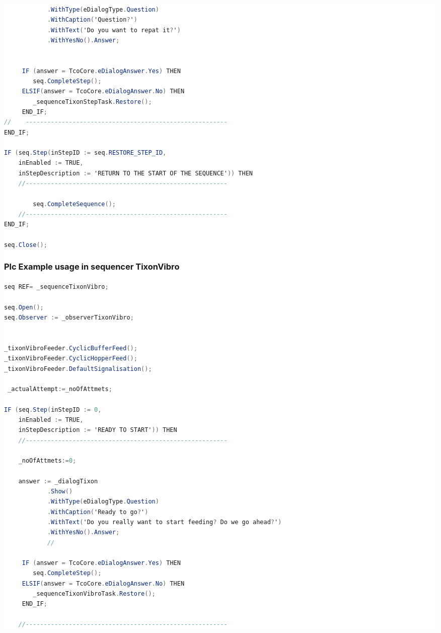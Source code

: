 ```csharp
			.WithType(eDialogType.Question)				
			.WithCaption('Question?')
			.WithText('Do you want to repat it?')			
			.WithYesNo().Answer;
			
			
	 IF (answer = TcoCore.eDialogAnswer.Yes) THEN    	 	
		seq.CompleteStep();
	 ELSIF(answer = TcoCore.eDialogAnswer.No) THEN
		_sequenceTixonStepTask.Restore();
	 END_IF;	
//    --------------------------------------------------------			
END_IF;

IF (seq.Step(inStepID := seq.RESTORE_STEP_ID,
    inEnabled := TRUE,
    inStepDescription := 'RETURN TO THE START OF THE SEQUENCE')) THEN
    //--------------------------------------------------------	

    	seq.CompleteSequence();
    //--------------------------------------------------------			
END_IF;

seq.Close();
```

### Plc Example usage in sequencer TixonVibro

```csharp
seq REF= _sequenceTixonVibro;

seq.Open();
seq.Observer := _observerTixonVibro;


_tixonVibroFeeder.CyclicBufferFeed(); 
_tixonVibroFeeder.CyclicHopperFeed();
_tixonVibroFeeder.DefaultSignalisation();

 _actualAttempt:=_noOfAttmets;
		
IF (seq.Step(inStepID := 0,
    inEnabled := TRUE,
    inStepDescription := 'READY TO START')) THEN
    //--------------------------------------------------------

	_noOfAttmets:=0;

	answer := _dialogTixon			
			.Show()	
			.WithType(eDialogType.Question)				
			.WithCaption('Ready to go?')
			.WithText('Do you really want to start feeding? Do we go ahead?')			
			.WithYesNo().Answer;
			//
			
	 IF (answer = TcoCore.eDialogAnswer.Yes) THEN    	 	
		seq.CompleteStep();
	 ELSIF(answer = TcoCore.eDialogAnswer.No) THEN
		_sequenceTixonVibroTask.Restore();
	 END_IF;	

    //--------------------------------------------------------			
```